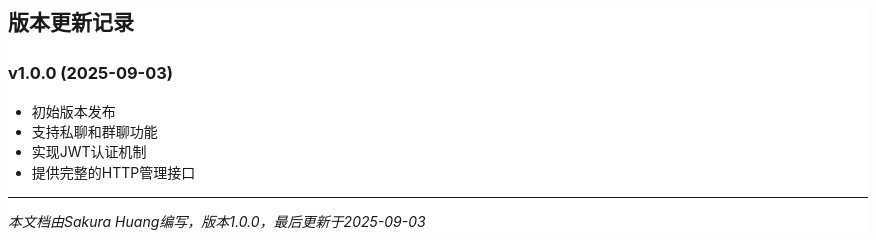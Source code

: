 ## 版本更新记录

### v1.0.0 (2025-09-03)
- 初始版本发布
- 支持私聊和群聊功能
- 实现JWT认证机制
- 提供完整的HTTP管理接口

---

*本文档由Sakura Huang编写，版本1.0.0，最后更新于2025-09-03*